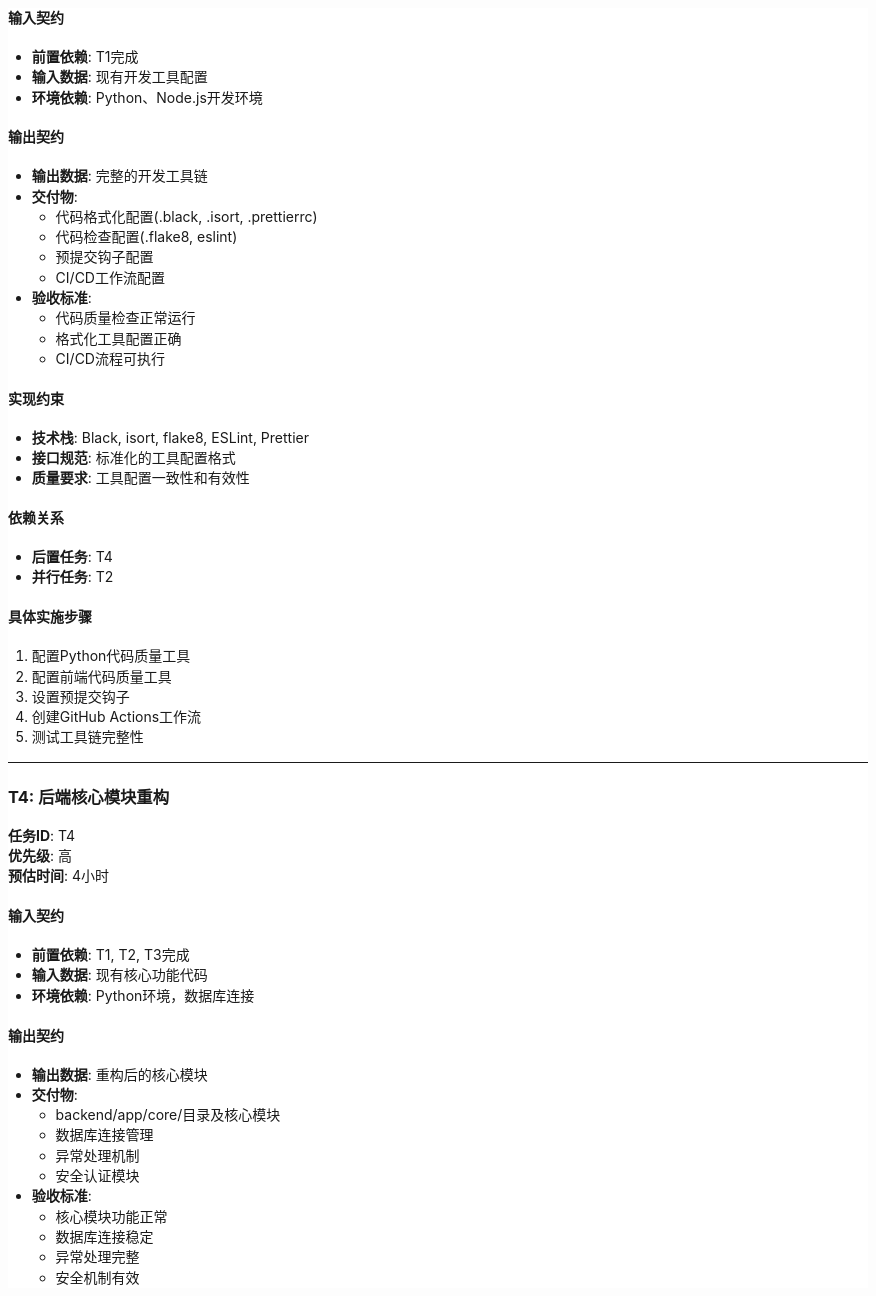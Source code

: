 #### 输入契约
- **前置依赖**: T1完成
- **输入数据**: 现有开发工具配置
- **环境依赖**: Python、Node.js开发环境

#### 输出契约
- **输出数据**: 完整的开发工具链
- **交付物**:
  - 代码格式化配置(.black, .isort, .prettierrc)
  - 代码检查配置(.flake8, eslint)
  - 预提交钩子配置
  - CI/CD工作流配置
- **验收标准**:
  - 代码质量检查正常运行
  - 格式化工具配置正确
  - CI/CD流程可执行

#### 实现约束
- **技术栈**: Black, isort, flake8, ESLint, Prettier
- **接口规范**: 标准化的工具配置格式
- **质量要求**: 工具配置一致性和有效性

#### 依赖关系
- **后置任务**: T4
- **并行任务**: T2

#### 具体实施步骤
1. 配置Python代码质量工具
2. 配置前端代码质量工具
3. 设置预提交钩子
4. 创建GitHub Actions工作流
5. 测试工具链完整性

---

### T4: 后端核心模块重构
**任务ID**: T4  
**优先级**: 高  
**预估时间**: 4小时  

#### 输入契约
- **前置依赖**: T1, T2, T3完成
- **输入数据**: 现有核心功能代码
- **环境依赖**: Python环境，数据库连接

#### 输出契约
- **输出数据**: 重构后的核心模块
- **交付物**:
  - backend/app/core/目录及核心模块
  - 数据库连接管理
  - 异常处理机制
  - 安全认证模块
- **验收标准**:
  - 核心模块功能正常
  - 数据库连接稳定
  - 异常处理完整
  - 安全机制有效

